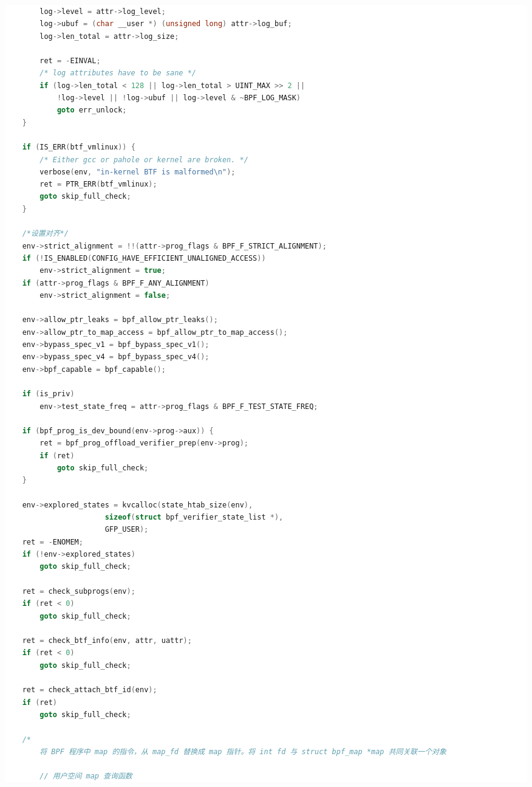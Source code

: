 ```c
		log->level = attr->log_level;
		log->ubuf = (char __user *) (unsigned long) attr->log_buf;
		log->len_total = attr->log_size;

		ret = -EINVAL;
		/* log attributes have to be sane */
		if (log->len_total < 128 || log->len_total > UINT_MAX >> 2 ||
		    !log->level || !log->ubuf || log->level & ~BPF_LOG_MASK)
			goto err_unlock;
	}

	if (IS_ERR(btf_vmlinux)) {
		/* Either gcc or pahole or kernel are broken. */
		verbose(env, "in-kernel BTF is malformed\n");
		ret = PTR_ERR(btf_vmlinux);
		goto skip_full_check;
	}

    /*设置对齐*/
	env->strict_alignment = !!(attr->prog_flags & BPF_F_STRICT_ALIGNMENT);
	if (!IS_ENABLED(CONFIG_HAVE_EFFICIENT_UNALIGNED_ACCESS))
		env->strict_alignment = true;
	if (attr->prog_flags & BPF_F_ANY_ALIGNMENT)
		env->strict_alignment = false;

	env->allow_ptr_leaks = bpf_allow_ptr_leaks();
	env->allow_ptr_to_map_access = bpf_allow_ptr_to_map_access();
	env->bypass_spec_v1 = bpf_bypass_spec_v1();
	env->bypass_spec_v4 = bpf_bypass_spec_v4();
	env->bpf_capable = bpf_capable();

	if (is_priv)
		env->test_state_freq = attr->prog_flags & BPF_F_TEST_STATE_FREQ;

	if (bpf_prog_is_dev_bound(env->prog->aux)) {
		ret = bpf_prog_offload_verifier_prep(env->prog);
		if (ret)
			goto skip_full_check;
	}

	env->explored_states = kvcalloc(state_htab_size(env),
				       sizeof(struct bpf_verifier_state_list *),
				       GFP_USER);
	ret = -ENOMEM;
	if (!env->explored_states)
		goto skip_full_check;

	ret = check_subprogs(env);
	if (ret < 0)
		goto skip_full_check;

	ret = check_btf_info(env, attr, uattr);
	if (ret < 0)
		goto skip_full_check;

	ret = check_attach_btf_id(env);
	if (ret)
		goto skip_full_check;

    /*
    	将 BPF 程序中 map 的指令，从 map_fd 替换成 map 指针。将 int fd 与 struct bpf_map *map 共同关联一个对象
    	
    	// 用户空间 map 查询函数
```